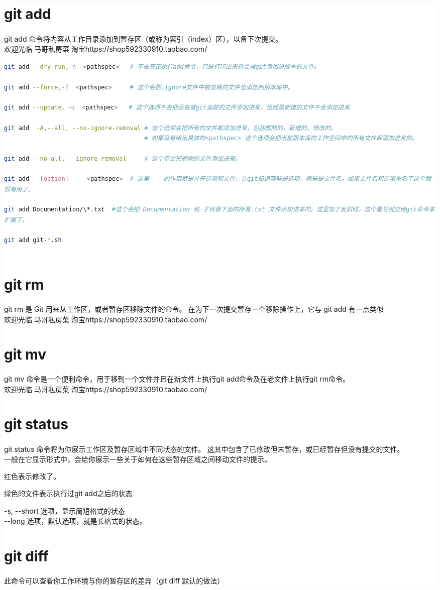 # git add
git add 命令将内容从工作目录添加到暂存区（或称为索引（index）区），以备下次提交。  
欢迎光临 马哥私房菜 淘宝https://shop592330910.taobao.com/
```bash
git add --dry-run,-n  <pathspec>   # 不去真正执行add命令，只是打印出来将会被git添加进版本的文件。

git add --force,-f  <pathspec>     # 这个会把.ignore文件中被忽略的文件也添加到版本库中。

git add --update，-u  <pathspec>   # 这个选项不会把没有被git追踪的文件添加进来，也就是新建的文件不会添加进来

git add  -A,--all, --no-ignore-removal # 这个选项会把所有的文件都添加进来，包括删除的，新增的，修改的。
                                       # 如果没有给出具体的<pathspec> 这个选项会把当前版本库的工作空间中的所有文件都添加进来的。
                                       
git add --no-all, --ignore-removal     # 这个不会把删除的文件添加进来。

git add   [option]  -- <pathspec>  # 这里 -- 的作用就是分开选项和文件，让git知道哪些是选项，哪些是文件名。如果文件名和选项重名了这个就很有用了。

git add Documentation/\*.txt  #这个会把 Documentation 和 子目录下面的所有.txt 文件添加进来的。这里加了反斜线，这个星号就交给git命令来扩展了。

git add git-*.sh
                                       

```

# git rm
git rm 是 Git 用来从工作区，或者暂存区移除文件的命令。 在为下一次提交暂存一个移除操作上，它与 git add 有一点类似  
欢迎光临 马哥私房菜 淘宝https://shop592330910.taobao.com/  

# git mv
git mv 命令是一个便利命令，用于移到一个文件并且在新文件上执行git add命令及在老文件上执行git rm命令。  
欢迎光临 马哥私房菜 淘宝https://shop592330910.taobao.com/  

# git status

git status 命令将为你展示工作区及暂存区域中不同状态的文件。 这其中包含了已修改但未暂存，或已经暂存但没有提交的文件。  
一般在它显示形式中，会给你展示一些关于如何在这些暂存区域之间移动文件的提示。  

红色表示修改了。  

绿色的文件表示执行过git add之后的状态  

 -s, --short 选项，显示简短格式的状态  
 --long 选项，默认选项，就是长格式的状态。  

# git diff

此命令可以查看你工作环境与你的暂存区的差异（git diff 默认的做法）  
